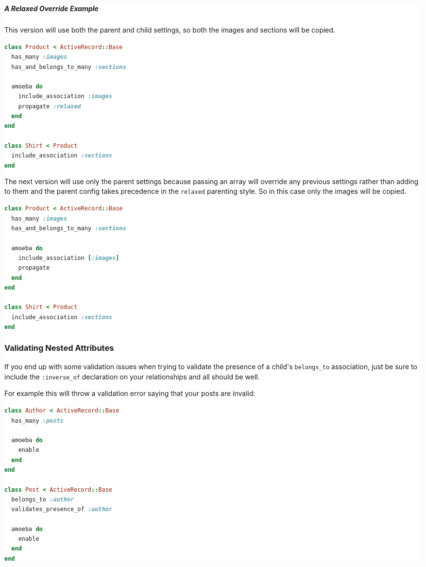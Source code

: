 ##### A Relaxed Override Example

This version will use both the parent and child settings, so both the images and sections will be copied.

```ruby
class Product < ActiveRecord::Base
  has_many :images
  has_and_belongs_to_many :sections

  amoeba do
    include_association :images
    propagate :relaxed
  end
end

class Shirt < Product
  include_association :sections
end
```

The next version will use only the parent settings because passing an array will override any previous settings rather than adding to them and the parent config takes precedence in the `relaxed` parenting style. So in this case only the images will be copied.

```ruby
class Product < ActiveRecord::Base
  has_many :images
  has_and_belongs_to_many :sections

  amoeba do
    include_association [:images]
    propagate
  end
end

class Shirt < Product
  include_association :sections
end
```

### Validating Nested Attributes

If you end up with some validation issues when trying to validate the presence of a child's `belongs_to` association, just be sure to include the `:inverse_of` declaration on your relationships and all should be well.

For example this will throw a validation error saying that your posts are invalid:

```ruby
class Author < ActiveRecord::Base
  has_many :posts

  amoeba do
    enable
  end
end

class Post < ActiveRecord::Base
  belongs_to :author
  validates_presence_of :author

  amoeba do
    enable
  end
end

```